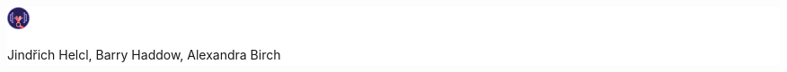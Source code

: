 <a href="https://data.statmt.org/nar/"><img src="/assets/images/model-badge.png" width="25" height="25"/></a><p>Jindřich Helcl, Barry Haddow, Alexandra Birch</p></div>